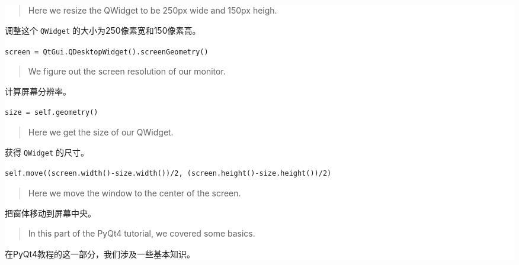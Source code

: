 > Here we resize the QWidget to be 250px wide and 150px heigh.

调整这个 `QWidget` 的大小为250像素宽和150像素高。

    screen = QtGui.QDesktopWidget().screenGeometry()

> We figure out the screen resolution of our monitor.

计算屏幕分辨率。

    size = self.geometry()
    
> Here we get the size of our QWidget.

获得 `QWidget` 的尺寸。

    self.move((screen.width()-size.width())/2, (screen.height()-size.height())/2)

> Here we move the window to the center of the screen.

把窗体移动到屏幕中央。

> In this part of the PyQt4 tutorial, we covered some basics.

在PyQt4教程的这一部分，我们涉及一些基本知识。

[simple]:http://jimmykuu.sinaapp.com/static/PyQt4_Tutorial/html/_images/simple.png
[icon]:http://jimmykuu.sinaapp.com/static/PyQt4_Tutorial/html/_images/icon.png
[tooltip]:http://jimmykuu.sinaapp.com/static/PyQt4_Tutorial/html/_images/tooltip.png
[quit_button]:http://jimmykuu.sinaapp.com/static/PyQt4_Tutorial/html/_images/quit_button.png
[message_box]:http://jimmykuu.sinaapp.com/static/PyQt4_Tutorial/html/_images/message_box.png
